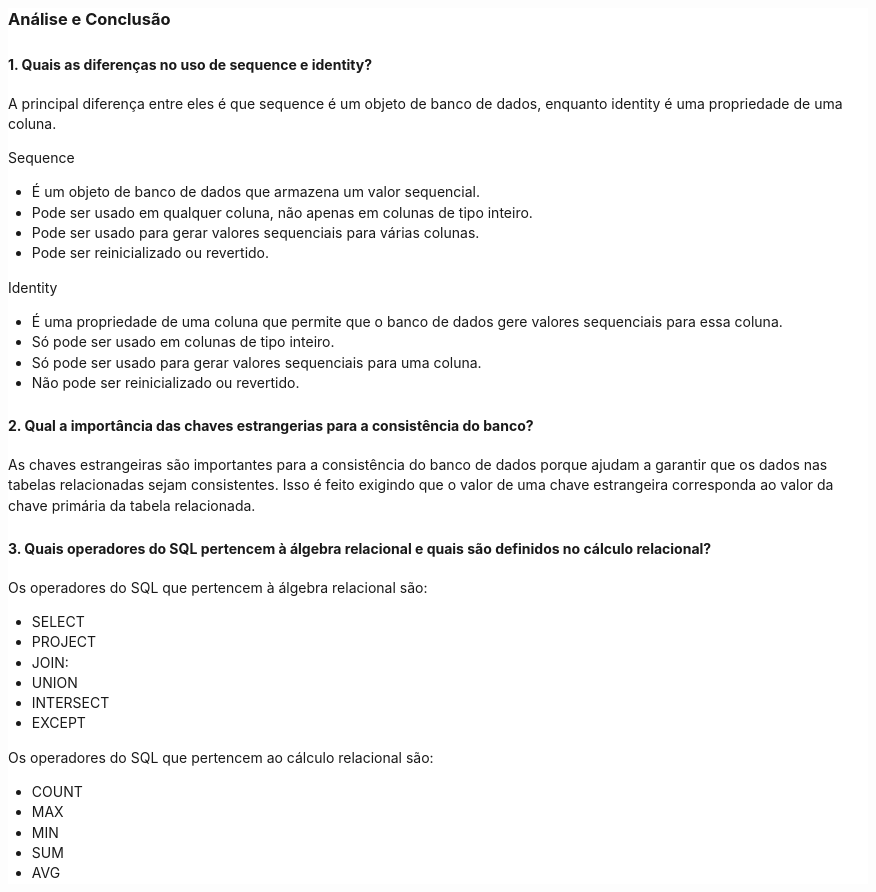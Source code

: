 ### Análise e Conclusão

###

#### 1. Quais as diferenças no uso de sequence e identity?

A principal diferença entre eles é que sequence é um objeto de banco de dados, enquanto identity é uma propriedade de uma coluna.

Sequence

- É um objeto de banco de dados que armazena um valor sequencial.
- Pode ser usado em qualquer coluna, não apenas em colunas de tipo inteiro.
- Pode ser usado para gerar valores sequenciais para várias colunas.
- Pode ser reinicializado ou revertido.

Identity

- É uma propriedade de uma coluna que permite que o banco de dados gere valores sequenciais para essa coluna.
- Só pode ser usado em colunas de tipo inteiro.
- Só pode ser usado para gerar valores sequenciais para uma coluna.
- Não pode ser reinicializado ou revertido.

###

#### 2. Qual a importância das chaves estrangerias para a consistência do banco?

As chaves estrangeiras são importantes para a consistência do banco de dados porque ajudam a garantir que os dados nas tabelas relacionadas sejam consistentes. Isso é feito exigindo que o valor de uma chave estrangeira corresponda ao valor da chave primária da tabela relacionada.

###

#### 3. Quais operadores do SQL pertencem à álgebra relacional e quais são definidos no cálculo relacional?

Os operadores do SQL que pertencem à álgebra relacional são:

- SELECT
- PROJECT
- JOIN:
- UNION
- INTERSECT
- EXCEPT

Os operadores do SQL que pertencem ao cálculo relacional são:

- COUNT
- MAX
- MIN
- SUM
- AVG

###

